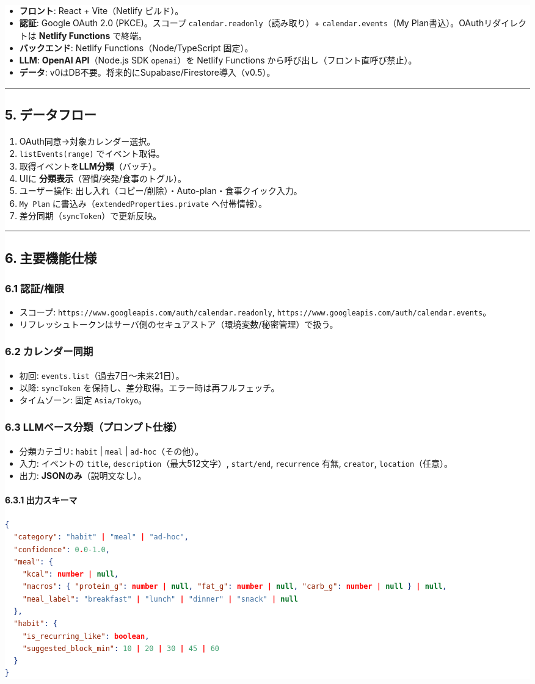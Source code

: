 * **フロント**: React + Vite（Netlify ビルド）。
* **認証**: Google OAuth 2.0 (PKCE)。スコープ `calendar.readonly`（読み取り）+ `calendar.events`（My Plan書込）。OAuthリダイレクトは **Netlify Functions** で終端。
* **バックエンド**: Netlify Functions（Node/TypeScript 固定）。
* **LLM**: **OpenAI API**（Node.js SDK `openai`）を Netlify Functions から呼び出し（フロント直呼び禁止）。
* **データ**: v0はDB不要。将来的にSupabase/Firestore導入（v0.5）。

---

## 5. データフロー

1. OAuth同意→対象カレンダー選択。
2. `listEvents(range)` でイベント取得。
3. 取得イベントを**LLM分類**（バッチ）。
4. UIに **分類表示**（習慣/突発/食事のトグル）。
5. ユーザー操作: 出し入れ（コピー/削除）・Auto-plan・食事クイック入力。
6. `My Plan` に書込み（`extendedProperties.private` へ付帯情報）。
7. 差分同期（`syncToken`）で更新反映。

---

## 6. 主要機能仕様

### 6.1 認証/権限

* スコープ: `https://www.googleapis.com/auth/calendar.readonly`, `https://www.googleapis.com/auth/calendar.events`。
* リフレッシュトークンはサーバ側のセキュアストア（環境変数/秘密管理）で扱う。

### 6.2 カレンダー同期

* 初回: `events.list`（過去7日〜未来21日）。
* 以降: `syncToken` を保持し、差分取得。エラー時は再フルフェッチ。
* タイムゾーン: 固定 `Asia/Tokyo`。

### 6.3 **LLMベース分類（プロンプト仕様）**

* 分類カテゴリ: `habit` | `meal` | `ad-hoc`（その他）。
* 入力: イベントの `title`, `description`（最大512文字）, `start/end`, `recurrence` 有無, `creator`, `location`（任意）。
* 出力: **JSONのみ**（説明文なし）。

#### 6.3.1 出力スキーマ

```json
{
  "category": "habit" | "meal" | "ad-hoc",
  "confidence": 0.0-1.0,
  "meal": {
    "kcal": number | null,
    "macros": { "protein_g": number | null, "fat_g": number | null, "carb_g": number | null } | null,
    "meal_label": "breakfast" | "lunch" | "dinner" | "snack" | null
  },
  "habit": {
    "is_recurring_like": boolean,
    "suggested_block_min": 10 | 20 | 30 | 45 | 60
  }
}
```
